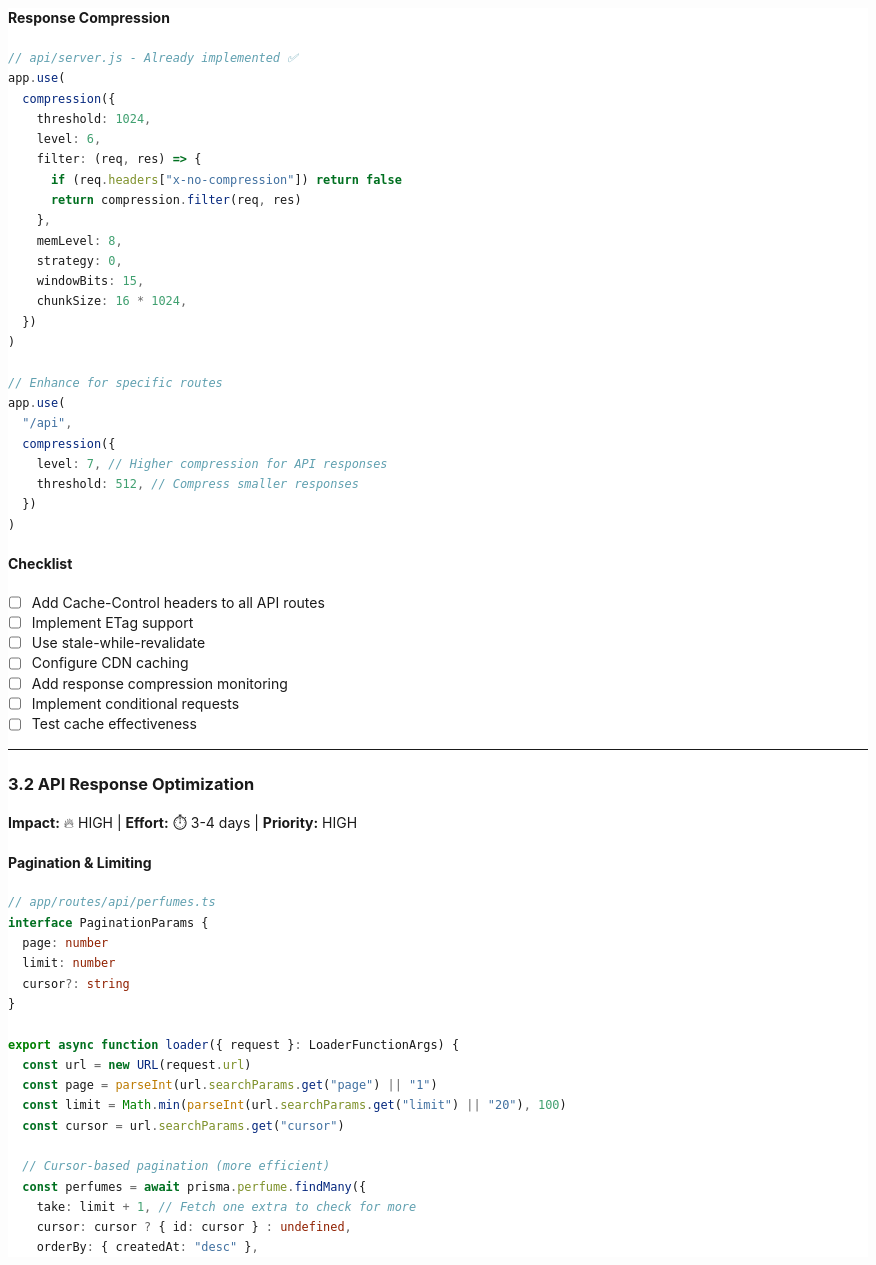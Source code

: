 #### Response Compression

```typescript
// api/server.js - Already implemented ✅
app.use(
  compression({
    threshold: 1024,
    level: 6,
    filter: (req, res) => {
      if (req.headers["x-no-compression"]) return false
      return compression.filter(req, res)
    },
    memLevel: 8,
    strategy: 0,
    windowBits: 15,
    chunkSize: 16 * 1024,
  })
)

// Enhance for specific routes
app.use(
  "/api",
  compression({
    level: 7, // Higher compression for API responses
    threshold: 512, // Compress smaller responses
  })
)
```

#### Checklist

- [ ] Add Cache-Control headers to all API routes
- [ ] Implement ETag support
- [ ] Use stale-while-revalidate
- [ ] Configure CDN caching
- [ ] Add response compression monitoring
- [ ] Implement conditional requests
- [ ] Test cache effectiveness

---

### 3.2 API Response Optimization

**Impact:** 🔥 HIGH | **Effort:** ⏱️ 3-4 days | **Priority:** HIGH

#### Pagination & Limiting

```typescript
// app/routes/api/perfumes.ts
interface PaginationParams {
  page: number
  limit: number
  cursor?: string
}

export async function loader({ request }: LoaderFunctionArgs) {
  const url = new URL(request.url)
  const page = parseInt(url.searchParams.get("page") || "1")
  const limit = Math.min(parseInt(url.searchParams.get("limit") || "20"), 100)
  const cursor = url.searchParams.get("cursor")

  // Cursor-based pagination (more efficient)
  const perfumes = await prisma.perfume.findMany({
    take: limit + 1, // Fetch one extra to check for more
    cursor: cursor ? { id: cursor } : undefined,
    orderBy: { createdAt: "desc" },
```